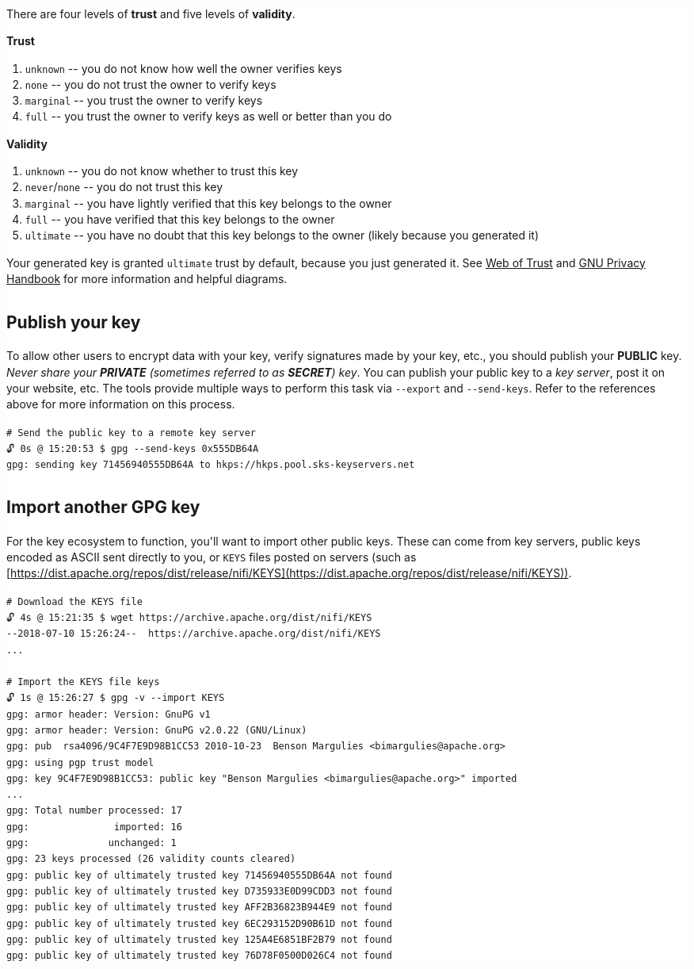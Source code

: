 There are four levels of **trust** and five levels of **validity**. 

**Trust**
1. `unknown` -- you do not know how well the owner verifies keys
1. `none` -- you do not trust the owner to verify keys
1. `marginal` -- you trust the owner to verify keys
1. `full` -- you trust the owner to verify keys as well or better than you do

**Validity** 
1. `unknown` -- you do not know whether to trust this key
1. `never`/`none` -- you do not trust this key
1. `marginal` -- you have lightly verified that this key belongs to the owner
1. `full` -- you have verified that this key belongs to the owner
1. `ultimate` -- you have no doubt that this key belongs to the owner (likely because you generated it)

Your generated key is granted `ultimate` trust by default, because you just generated it. See [Web of Trust][web-of-trust] and [GNU Privacy Handbook][gnu-privacy-handbook] for more information and helpful diagrams. 

## <a name="publish-your-key">Publish your key</a>

To allow other users to encrypt data with your key, verify signatures made by your key, etc., you should publish your **PUBLIC** key. *Never share your **PRIVATE** (sometimes referred to as **SECRET**) key*. You can publish your public key to a *key server*, post it on your website, etc. The tools provide multiple ways to perform this task via `--export` and `--send-keys`. Refer to the references above for more information on this process. 

```
# Send the public key to a remote key server
🔓 0s @ 15:20:53 $ gpg --send-keys 0x555DB64A
gpg: sending key 71456940555DB64A to hkps://hkps.pool.sks-keyservers.net
```

## <a name="import-another-gpg-key">Import another GPG key</a>

For the key ecosystem to function, you'll want to import other public keys. These can come from key servers, public keys encoded as ASCII sent directly to you, or `KEYS` files posted on servers (such as [https://dist.apache.org/repos/dist/release/nifi/KEYS](https://dist.apache.org/repos/dist/release/nifi/KEYS)). 

```
# Download the KEYS file
🔓 4s @ 15:21:35 $ wget https://archive.apache.org/dist/nifi/KEYS
--2018-07-10 15:26:24--  https://archive.apache.org/dist/nifi/KEYS
...

# Import the KEYS file keys
🔓 1s @ 15:26:27 $ gpg -v --import KEYS
gpg: armor header: Version: GnuPG v1
gpg: armor header: Version: GnuPG v2.0.22 (GNU/Linux)
gpg: pub  rsa4096/9C4F7E9D98B1CC53 2010-10-23  Benson Margulies <bimargulies@apache.org>
gpg: using pgp trust model
gpg: key 9C4F7E9D98B1CC53: public key "Benson Margulies <bimargulies@apache.org>" imported
...
gpg: Total number processed: 17
gpg:               imported: 16
gpg:              unchanged: 1
gpg: 23 keys processed (26 validity counts cleared)
gpg: public key of ultimately trusted key 71456940555DB64A not found
gpg: public key of ultimately trusted key D735933E0D99CDD3 not found
gpg: public key of ultimately trusted key AFF2B36823B944E9 not found
gpg: public key of ultimately trusted key 6EC293152D90B61D not found
gpg: public key of ultimately trusted key 125A4E6851BF2B79 not found
gpg: public key of ultimately trusted key 76D78F0500D026C4 not found
```

[apache-pgp]: https://www.apache.org/dev/openpgp.html
[apache-release-guide]: https://www.apache.org/dev/release-publishing
[apache-release-policy]: https://www.apache.org/dev/release.html
[apache-release-signing]: http://www.apache.org/dev/release-signing.html
[apache-signature-verify]: https://www.apache.org/dev/release-signing.html#verifying-signature
[apache-nifi-release]: https://nifi.apache.org/release-guide.html
[rfc-4880]: https://tools.ietf.org/html/rfc4880
[gpg-suite]: https://gpgtools.org
[gnupg]: https://gnupg.org
[brew]: https://brew.sh
[gpg4win]: https://gpg4win.org
[git-sign-tag-instructs]: http://gitready.com/advanced/2014/11/02/gpg-sign-releases.html
[github-gpg-signing]: https://blog.github.com/2016-04-05-gpg-signature-verification/
[github-help-gpg]: https://help.github.com/articles/signing-commits-using-gpg/
[git-gpg]: https://git-scm.com/book/en/v2/Git-Tools-Signing-Your-Work
[git-config-gpg]: https://help.github.com/articles/telling-git-about-your-gpg-key/
[web-of-trust]: https://www.linux.com/learn/pgp-web-trust-core-concepts-behind-trusted-communication
[gnu-privacy-handbook]: https://www.gnupg.org/gph/en/manual/x334.html
[github-new-key-account]: https://help.github.com/articles/adding-a-new-gpg-key-to-your-github-account/